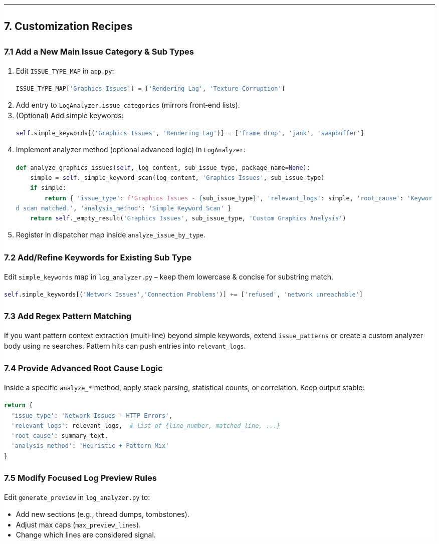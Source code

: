 
---
## 7. Customization Recipes
### 7.1 Add a New Main Issue Category & Sub Types
1. Edit `ISSUE_TYPE_MAP` in `app.py`:
   ```python
   ISSUE_TYPE_MAP['Graphics Issues'] = ['Rendering Lag', 'Texture Corruption']
   ```
2. Add entry to `LogAnalyzer.issue_categories` (mirrors front‑end lists).
3. (Optional) Add simple keywords:
   ```python
   self.simple_keywords[('Graphics Issues', 'Rendering Lag')] = ['frame drop', 'jank', 'swapbuffer']
   ```
4. Implement analyzer method (optional advanced logic) in `LogAnalyzer`:
   ```python
   def analyze_graphics_issues(self, log_content, sub_issue_type, package_name=None):
       simple = self._simple_keyword_scan(log_content, 'Graphics Issues', sub_issue_type)
       if simple:
           return { 'issue_type': f'Graphics Issues - {sub_issue_type}', 'relevant_logs': simple, 'root_cause': 'Keyword scan matched.', 'analysis_method': 'Simple Keyword Scan' }
       return self._empty_result('Graphics Issues', sub_issue_type, 'Custom Graphics Analysis')
   ```
5. Register in dispatcher map inside `analyze_issue_by_type`.

### 7.2 Add/Refine Keywords for Existing Sub Type
Edit `simple_keywords` map in `log_analyzer.py` – keep them lowercase & concise for substring match.
```python
self.simple_keywords[('Network Issues','Connection Problems')] += ['refused', 'network unreachable']
```

### 7.3 Add Regex Pattern Matching
If you want pattern context extraction (multi‑line) beyond simple keywords, extend `issue_patterns` or create a custom analyzer body using `re` searches. Pattern hits can push entries into `relevant_logs`.

### 7.4 Provide Advanced Root Cause Logic
Inside a specific `analyze_*` method, apply stack parsing, statistical counts, or correlation. Keep output stable:
```python
return {
  'issue_type': 'Network Issues - HTTP Errors',
  'relevant_logs': relevant_logs,  # list of {line_number, matched_line, ...}
  'root_cause': summary_text,
  'analysis_method': 'Heuristic + Pattern Mix'
}
```

### 7.5 Modify Focused Log Preview Rules
Edit `generate_preview` in `log_analyzer.py` to:
- Add new sections (e.g., thread dumps, tombstones).
- Adjust max caps (`max_preview_lines`).
- Change which lines are considered signal.
